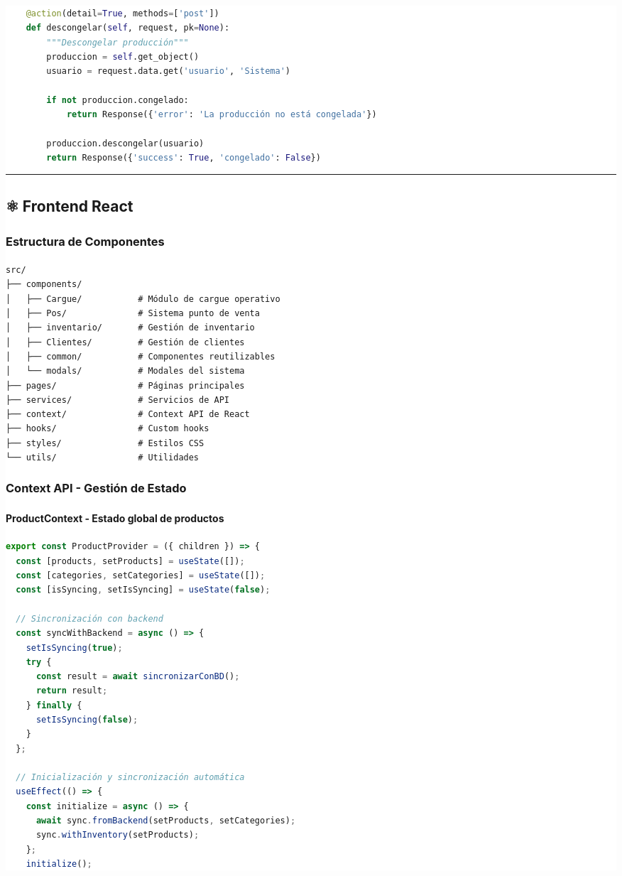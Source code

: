 ```python
    @action(detail=True, methods=['post'])
    def descongelar(self, request, pk=None):
        """Descongelar producción"""
        produccion = self.get_object()
        usuario = request.data.get('usuario', 'Sistema')
        
        if not produccion.congelado:
            return Response({'error': 'La producción no está congelada'})
        
        produccion.descongelar(usuario)
        return Response({'success': True, 'congelado': False})
```

---

## ⚛️ Frontend React

### Estructura de Componentes

```
src/
├── components/
│   ├── Cargue/           # Módulo de cargue operativo
│   ├── Pos/              # Sistema punto de venta
│   ├── inventario/       # Gestión de inventario
│   ├── Clientes/         # Gestión de clientes
│   ├── common/           # Componentes reutilizables
│   └── modals/           # Modales del sistema
├── pages/                # Páginas principales
├── services/             # Servicios de API
├── context/              # Context API de React
├── hooks/                # Custom hooks
├── styles/               # Estilos CSS
└── utils/                # Utilidades
```

### Context API - Gestión de Estado

#### ProductContext - Estado global de productos
```javascript
export const ProductProvider = ({ children }) => {
  const [products, setProducts] = useState([]);
  const [categories, setCategories] = useState([]);
  const [isSyncing, setIsSyncing] = useState(false);

  // Sincronización con backend
  const syncWithBackend = async () => {
    setIsSyncing(true);
    try {
      const result = await sincronizarConBD();
      return result;
    } finally {
      setIsSyncing(false);
    }
  };

  // Inicialización y sincronización automática
  useEffect(() => {
    const initialize = async () => {
      await sync.fromBackend(setProducts, setCategories);
      sync.withInventory(setProducts);
    };
    initialize();
```